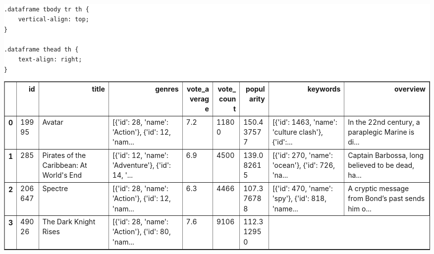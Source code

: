     .dataframe tbody tr th {
        vertical-align: top;
    }

    .dataframe thead th {
        text-align: right;
    }
</style>
<table border="1" class="dataframe">
  <thead>
    <tr style="text-align: right;">
      <th></th>
      <th>id</th>
      <th>title</th>
      <th>genres</th>
      <th>vote_average</th>
      <th>vote_count</th>
      <th>popularity</th>
      <th>keywords</th>
      <th>overview</th>
    </tr>
  </thead>
  <tbody>
    <tr>
      <th>0</th>
      <td>19995</td>
      <td>Avatar</td>
      <td>[{'id': 28, 'name': 'Action'}, {'id': 12, 'nam...</td>
      <td>7.2</td>
      <td>11800</td>
      <td>150.437577</td>
      <td>[{'id': 1463, 'name': 'culture clash'}, {'id':...</td>
      <td>In the 22nd century, a paraplegic Marine is di...</td>
    </tr>
    <tr>
      <th>1</th>
      <td>285</td>
      <td>Pirates of the Caribbean: At World's End</td>
      <td>[{'id': 12, 'name': 'Adventure'}, {'id': 14, '...</td>
      <td>6.9</td>
      <td>4500</td>
      <td>139.082615</td>
      <td>[{'id': 270, 'name': 'ocean'}, {'id': 726, 'na...</td>
      <td>Captain Barbossa, long believed to be dead, ha...</td>
    </tr>
    <tr>
      <th>2</th>
      <td>206647</td>
      <td>Spectre</td>
      <td>[{'id': 28, 'name': 'Action'}, {'id': 12, 'nam...</td>
      <td>6.3</td>
      <td>4466</td>
      <td>107.376788</td>
      <td>[{'id': 470, 'name': 'spy'}, {'id': 818, 'name...</td>
      <td>A cryptic message from Bond’s past sends him o...</td>
    </tr>
    <tr>
      <th>3</th>
      <td>49026</td>
      <td>The Dark Knight Rises</td>
      <td>[{'id': 28, 'name': 'Action'}, {'id': 80, 'nam...</td>
      <td>7.6</td>
      <td>9106</td>
      <td>112.312950</td>